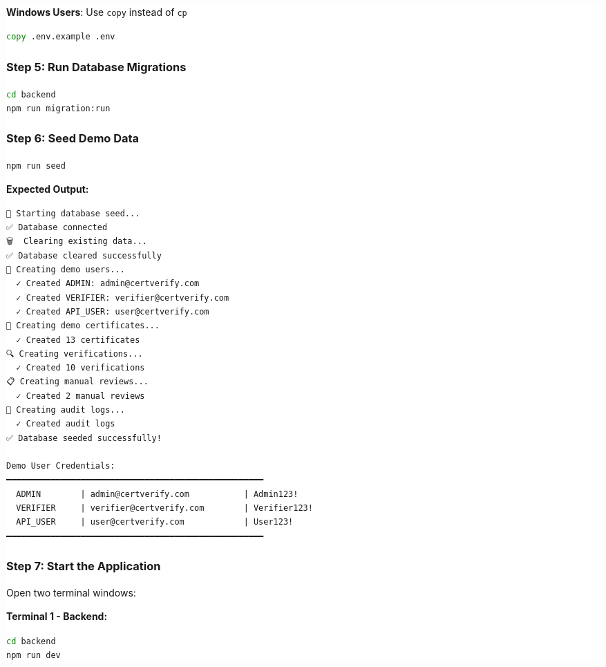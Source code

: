 **Windows Users**: Use `copy` instead of `cp`
```cmd
copy .env.example .env
```

### Step 5: Run Database Migrations

```bash
cd backend
npm run migration:run
```

### Step 6: Seed Demo Data

```bash
npm run seed
```

**Expected Output:**
```
🌱 Starting database seed...
✅ Database connected
🗑️  Clearing existing data...
✅ Database cleared successfully
👥 Creating demo users...
  ✓ Created ADMIN: admin@certverify.com
  ✓ Created VERIFIER: verifier@certverify.com
  ✓ Created API_USER: user@certverify.com
📜 Creating demo certificates...
  ✓ Created 13 certificates
🔍 Creating verifications...
  ✓ Created 10 verifications
📋 Creating manual reviews...
  ✓ Created 2 manual reviews
📝 Creating audit logs...
  ✓ Created audit logs
✅ Database seeded successfully!

Demo User Credentials:
━━━━━━━━━━━━━━━━━━━━━━━━━━━━━━━━━━━━━━━━━━━━━━━━━━━━
  ADMIN        | admin@certverify.com           | Admin123!
  VERIFIER     | verifier@certverify.com        | Verifier123!
  API_USER     | user@certverify.com            | User123!
━━━━━━━━━━━━━━━━━━━━━━━━━━━━━━━━━━━━━━━━━━━━━━━━━━━━
```

### Step 7: Start the Application

Open two terminal windows:

**Terminal 1 - Backend:**
```bash
cd backend
npm run dev
```
